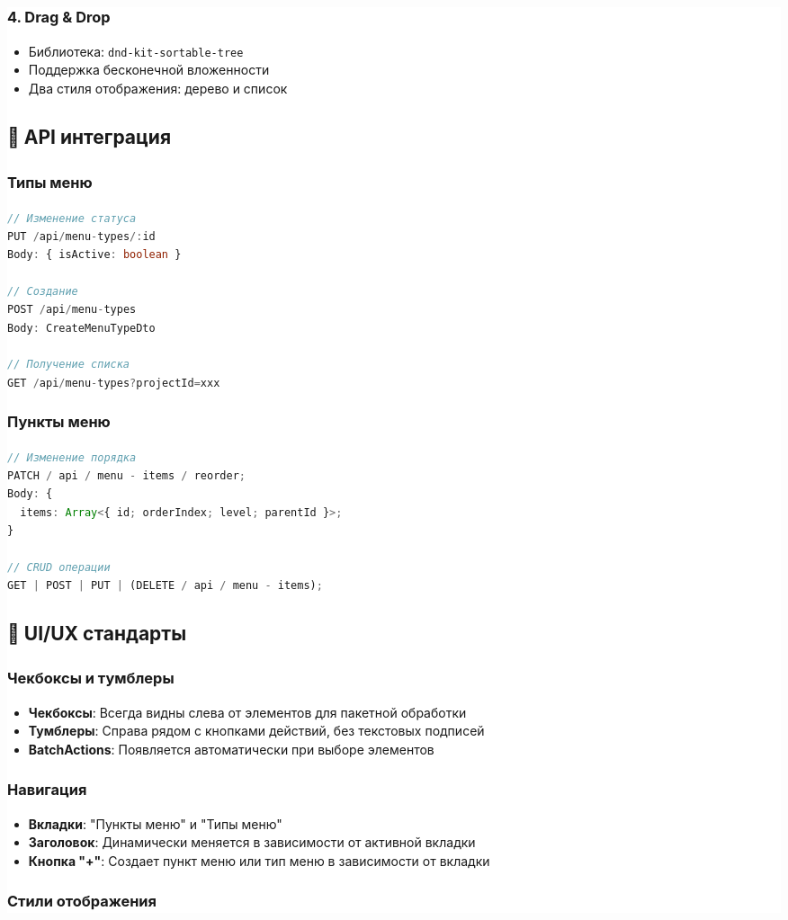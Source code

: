 ### 4. Drag & Drop

- Библиотека: `dnd-kit-sortable-tree`
- Поддержка бесконечной вложенности
- Два стиля отображения: дерево и список

## 🔧 API интеграция

### Типы меню

```typescript
// Изменение статуса
PUT /api/menu-types/:id
Body: { isActive: boolean }

// Создание
POST /api/menu-types
Body: CreateMenuTypeDto

// Получение списка
GET /api/menu-types?projectId=xxx
```

### Пункты меню

```typescript
// Изменение порядка
PATCH / api / menu - items / reorder;
Body: {
  items: Array<{ id; orderIndex; level; parentId }>;
}

// CRUD операции
GET | POST | PUT | (DELETE / api / menu - items);
```

## 🎨 UI/UX стандарты

### Чекбоксы и тумблеры

- **Чекбоксы**: Всегда видны слева от элементов для пакетной обработки
- **Тумблеры**: Справа рядом с кнопками действий, без текстовых подписей
- **BatchActions**: Появляется автоматически при выборе элементов

### Навигация

- **Вкладки**: "Пункты меню" и "Типы меню"
- **Заголовок**: Динамически меняется в зависимости от активной вкладки
- **Кнопка "+"**: Создает пункт меню или тип меню в зависимости от вкладки

### Стили отображения
